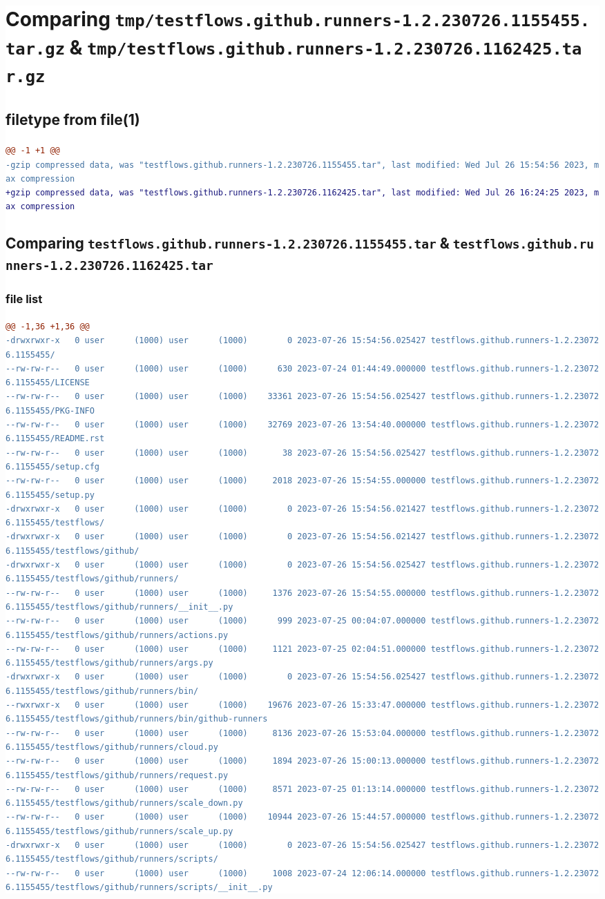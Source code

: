 # Comparing `tmp/testflows.github.runners-1.2.230726.1155455.tar.gz` & `tmp/testflows.github.runners-1.2.230726.1162425.tar.gz`

## filetype from file(1)

```diff
@@ -1 +1 @@
-gzip compressed data, was "testflows.github.runners-1.2.230726.1155455.tar", last modified: Wed Jul 26 15:54:56 2023, max compression
+gzip compressed data, was "testflows.github.runners-1.2.230726.1162425.tar", last modified: Wed Jul 26 16:24:25 2023, max compression
```

## Comparing `testflows.github.runners-1.2.230726.1155455.tar` & `testflows.github.runners-1.2.230726.1162425.tar`

### file list

```diff
@@ -1,36 +1,36 @@
-drwxrwxr-x   0 user      (1000) user      (1000)        0 2023-07-26 15:54:56.025427 testflows.github.runners-1.2.230726.1155455/
--rw-rw-r--   0 user      (1000) user      (1000)      630 2023-07-24 01:44:49.000000 testflows.github.runners-1.2.230726.1155455/LICENSE
--rw-rw-r--   0 user      (1000) user      (1000)    33361 2023-07-26 15:54:56.025427 testflows.github.runners-1.2.230726.1155455/PKG-INFO
--rw-rw-r--   0 user      (1000) user      (1000)    32769 2023-07-26 13:54:40.000000 testflows.github.runners-1.2.230726.1155455/README.rst
--rw-rw-r--   0 user      (1000) user      (1000)       38 2023-07-26 15:54:56.025427 testflows.github.runners-1.2.230726.1155455/setup.cfg
--rw-rw-r--   0 user      (1000) user      (1000)     2018 2023-07-26 15:54:55.000000 testflows.github.runners-1.2.230726.1155455/setup.py
-drwxrwxr-x   0 user      (1000) user      (1000)        0 2023-07-26 15:54:56.021427 testflows.github.runners-1.2.230726.1155455/testflows/
-drwxrwxr-x   0 user      (1000) user      (1000)        0 2023-07-26 15:54:56.021427 testflows.github.runners-1.2.230726.1155455/testflows/github/
-drwxrwxr-x   0 user      (1000) user      (1000)        0 2023-07-26 15:54:56.025427 testflows.github.runners-1.2.230726.1155455/testflows/github/runners/
--rw-rw-r--   0 user      (1000) user      (1000)     1376 2023-07-26 15:54:55.000000 testflows.github.runners-1.2.230726.1155455/testflows/github/runners/__init__.py
--rw-rw-r--   0 user      (1000) user      (1000)      999 2023-07-25 00:04:07.000000 testflows.github.runners-1.2.230726.1155455/testflows/github/runners/actions.py
--rw-rw-r--   0 user      (1000) user      (1000)     1121 2023-07-25 02:04:51.000000 testflows.github.runners-1.2.230726.1155455/testflows/github/runners/args.py
-drwxrwxr-x   0 user      (1000) user      (1000)        0 2023-07-26 15:54:56.025427 testflows.github.runners-1.2.230726.1155455/testflows/github/runners/bin/
--rwxrwxr-x   0 user      (1000) user      (1000)    19676 2023-07-26 15:33:47.000000 testflows.github.runners-1.2.230726.1155455/testflows/github/runners/bin/github-runners
--rw-rw-r--   0 user      (1000) user      (1000)     8136 2023-07-26 15:53:04.000000 testflows.github.runners-1.2.230726.1155455/testflows/github/runners/cloud.py
--rw-rw-r--   0 user      (1000) user      (1000)     1894 2023-07-26 15:00:13.000000 testflows.github.runners-1.2.230726.1155455/testflows/github/runners/request.py
--rw-rw-r--   0 user      (1000) user      (1000)     8571 2023-07-25 01:13:14.000000 testflows.github.runners-1.2.230726.1155455/testflows/github/runners/scale_down.py
--rw-rw-r--   0 user      (1000) user      (1000)    10944 2023-07-26 15:44:57.000000 testflows.github.runners-1.2.230726.1155455/testflows/github/runners/scale_up.py
-drwxrwxr-x   0 user      (1000) user      (1000)        0 2023-07-26 15:54:56.025427 testflows.github.runners-1.2.230726.1155455/testflows/github/runners/scripts/
--rw-rw-r--   0 user      (1000) user      (1000)     1008 2023-07-24 12:06:14.000000 testflows.github.runners-1.2.230726.1155455/testflows/github/runners/scripts/__init__.py
```